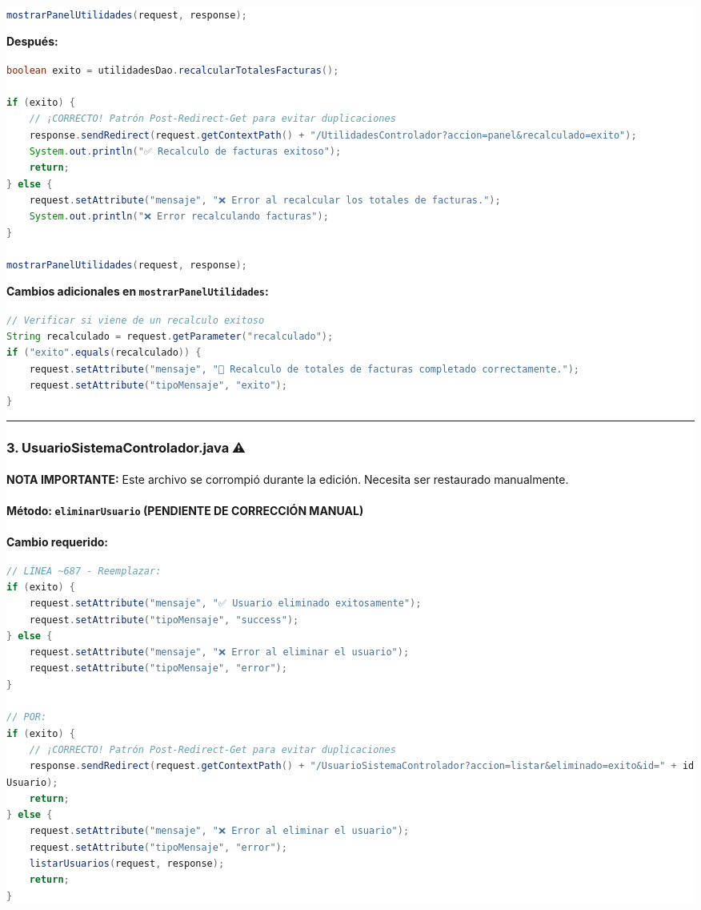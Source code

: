 ```java
mostrarPanelUtilidades(request, response);
```

**Después:**
```java
boolean exito = utilidadesDao.recalcularTotalesFacturas();

if (exito) {
    // ¡CORRECTO! Patrón Post-Redirect-Get para evitar duplicaciones
    response.sendRedirect(request.getContextPath() + "/UtilidadesControlador?accion=panel&recalculado=exito");
    System.out.println("✅ Recalculo de facturas exitoso");
    return;
} else {
    request.setAttribute("mensaje", "❌ Error al recalcular los totales de facturas.");
    System.out.println("❌ Error recalculando facturas");
}

mostrarPanelUtilidades(request, response);
```

**Cambios adicionales en `mostrarPanelUtilidades`:**
```java
// Verificar si viene de un recalculo exitoso
String recalculado = request.getParameter("recalculado");
if ("exito".equals(recalculado)) {
    request.setAttribute("mensaje", "🧮 Recalculo de totales de facturas completado correctamente.");
    request.setAttribute("tipoMensaje", "exito");
}
```

---

### 3. **UsuarioSistemaControlador.java** ⚠️

**NOTA IMPORTANTE:** Este archivo se corrompió durante la edición. Necesita ser restaurado manualmente.

#### Método: `eliminarUsuario` (PENDIENTE DE CORRECCIÓN MANUAL)

**Cambio requerido:**
```java
// LÍNEA ~687 - Reemplazar:
if (exito) {
    request.setAttribute("mensaje", "✅ Usuario eliminado exitosamente");
    request.setAttribute("tipoMensaje", "success");
} else {
    request.setAttribute("mensaje", "❌ Error al eliminar el usuario");
    request.setAttribute("tipoMensaje", "error");
}

// POR:
if (exito) {
    // ¡CORRECTO! Patrón Post-Redirect-Get para evitar duplicaciones
    response.sendRedirect(request.getContextPath() + "/UsuarioSistemaControlador?accion=listar&eliminado=exito&id=" + idUsuario);
    return;
} else {
    request.setAttribute("mensaje", "❌ Error al eliminar el usuario");
    request.setAttribute("tipoMensaje", "error");
    listarUsuarios(request, response);
    return;
}
```
